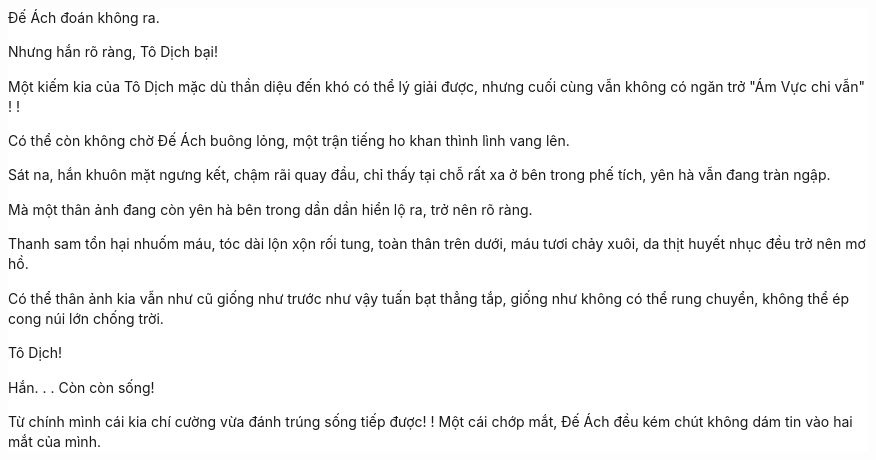 Đế Ách đoán không ra.

Nhưng hắn rõ ràng, Tô Dịch bại!

Một kiếm kia của Tô Dịch mặc dù thần diệu đến khó có thể lý giải được, nhưng cuối cùng vẫn không có ngăn trở "Ám Vực chi vẫn" ! !

Có thể còn không chờ Đế Ách buông lỏng, một trận tiếng ho khan thình lình vang lên.

Sát na, hắn khuôn mặt ngưng kết, chậm rãi quay đầu, chỉ thấy tại chỗ rất xa ở bên trong phế tích, yên hà vẫn đang tràn ngập.

Mà một thân ảnh đang còn yên hà bên trong dần dần hiển lộ ra, trở nên rõ ràng.

Thanh sam tổn hại nhuốm máu, tóc dài lộn xộn rối tung, toàn thân trên dưới, máu tươi chảy xuôi, da thịt huyết nhục đều trở nên mơ hồ.

Có thể thân ảnh kia vẫn như cũ giống như trước như vậy tuấn bạt thẳng tắp, giống như không có thể rung chuyển, không thể ép cong núi lớn chống trời.

Tô Dịch!

Hắn. . . Còn còn sống!

Từ chính mình cái kia chí cường vừa đánh trúng sống tiếp được! ! Một cái chớp mắt, Đế Ách đều kém chút không dám tin vào hai mắt của mình.





